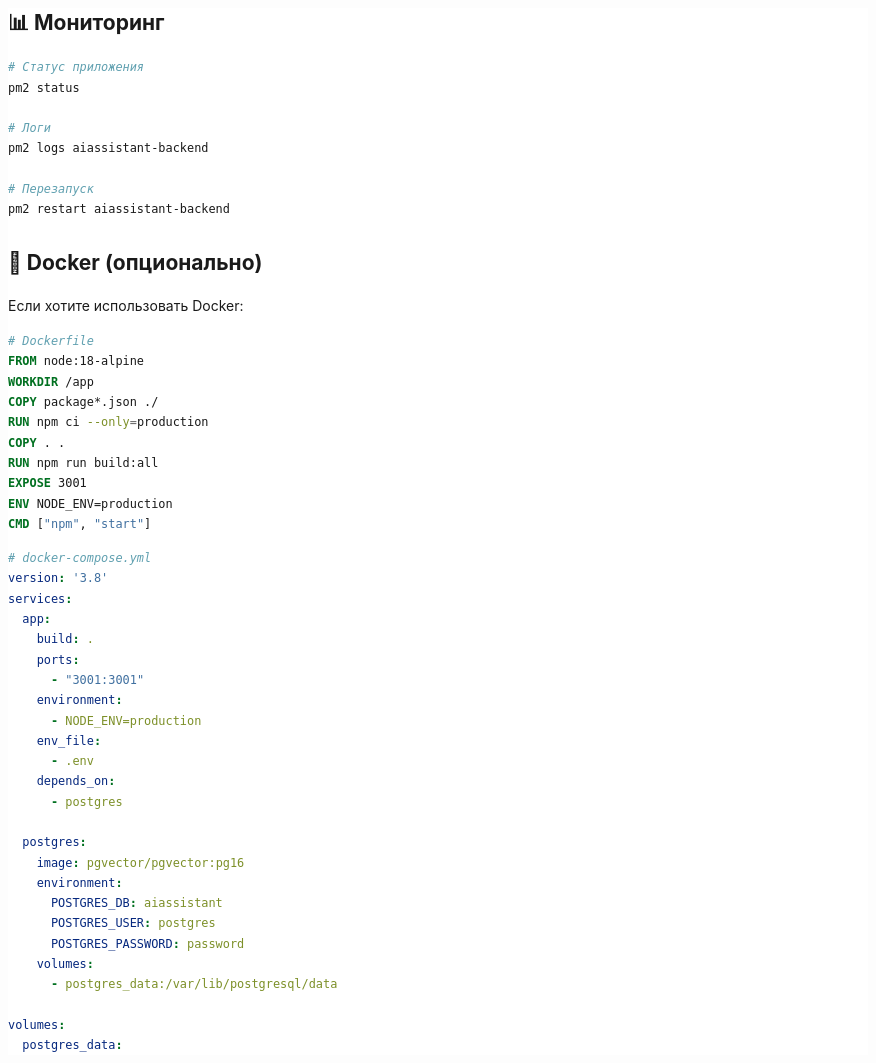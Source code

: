 ## 📊 Мониторинг

```bash
# Статус приложения
pm2 status

# Логи
pm2 logs aiassistant-backend

# Перезапуск
pm2 restart aiassistant-backend
```

## 🐳 Docker (опционально)

Если хотите использовать Docker:

```dockerfile
# Dockerfile
FROM node:18-alpine
WORKDIR /app
COPY package*.json ./
RUN npm ci --only=production
COPY . .
RUN npm run build:all
EXPOSE 3001
ENV NODE_ENV=production
CMD ["npm", "start"]
```

```yaml
# docker-compose.yml
version: '3.8'
services:
  app:
    build: .
    ports:
      - "3001:3001"
    environment:
      - NODE_ENV=production
    env_file:
      - .env
    depends_on:
      - postgres
  
  postgres:
    image: pgvector/pgvector:pg16
    environment:
      POSTGRES_DB: aiassistant
      POSTGRES_USER: postgres
      POSTGRES_PASSWORD: password
    volumes:
      - postgres_data:/var/lib/postgresql/data

volumes:
  postgres_data:
```

